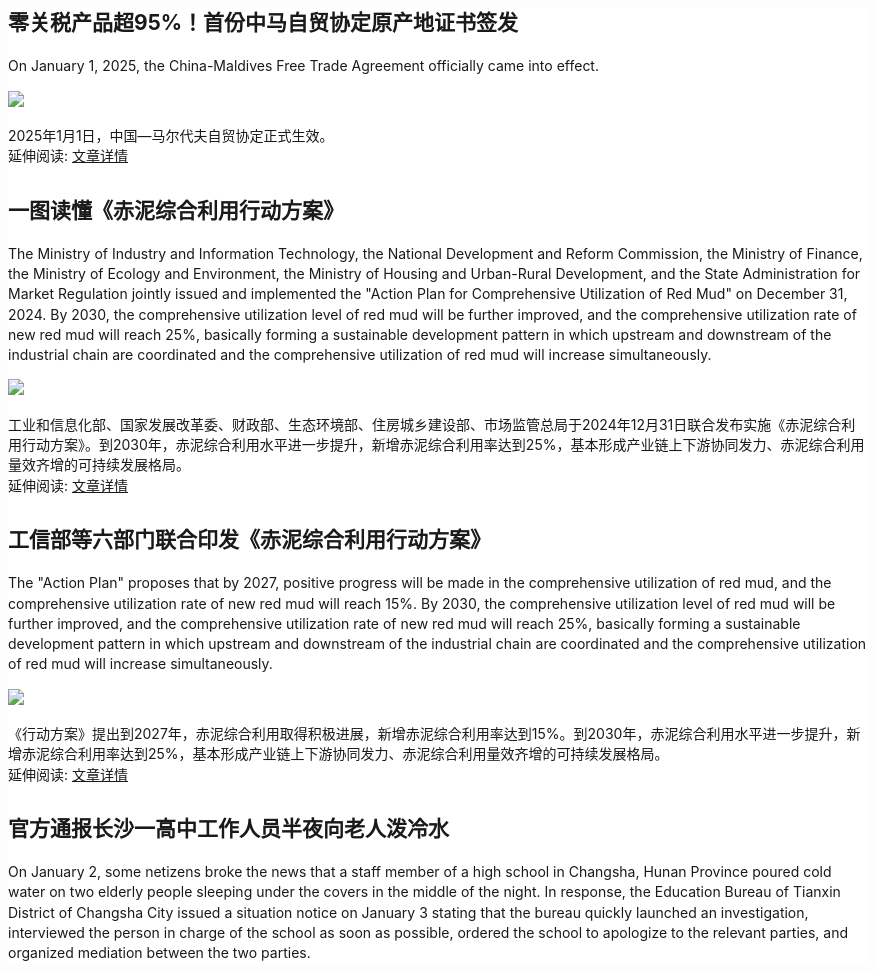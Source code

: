 ## 零关税产品超95%！首份中马自贸协定原产地证书签发   
On January 1, 2025, the China-Maldives Free Trade Agreement officially came into effect.   

<img src="https://p3.img.cctvpic.com/photoworkspace/2025/01/03/2025010309143267930.jpg" />   

2025年1月1日，中国—马尔代夫自贸协定正式生效。   
延伸阅读: [文章详情](https://news.cctv.com/2025/01/03/ARTIY59U9dBSTZJugQQsz5W1250103.shtml)   

<qrcode title="零关税产品超95%！首份中马自贸协定原产地证书签发" image="https://p3.img.cctvpic.com/photoworkspace/2025/01/03/2025010309143267930.jpg" />   

## 一图读懂《赤泥综合利用行动方案》   
The Ministry of Industry and Information Technology, the National Development and Reform Commission, the Ministry of Finance, the Ministry of Ecology and Environment, the Ministry of Housing and Urban-Rural Development, and the State Administration for Market Regulation jointly issued and implemented the "Action Plan for Comprehensive Utilization of Red Mud" on December 31, 2024. By 2030, the comprehensive utilization level of red mud will be further improved, and the comprehensive utilization rate of new red mud will reach 25%, basically forming a sustainable development pattern in which upstream and downstream of the industrial chain are coordinated and the comprehensive utilization of red mud will increase simultaneously.   

<img src="https://p3.img.cctvpic.com/photoworkspace/2021/10/27/2021102710002599051.jpg" />   

工业和信息化部、国家发展改革委、财政部、生态环境部、住房城乡建设部、市场监管总局于2024年12月31日联合发布实施《赤泥综合利用行动方案》。到2030年，赤泥综合利用水平进一步提升，新增赤泥综合利用率达到25%，基本形成产业链上下游协同发力、赤泥综合利用量效齐增的可持续发展格局。   
延伸阅读: [文章详情](https://news.cctv.com/2025/01/03/ARTIszieT03MY7EIJrMQyAYc250103.shtml)   

<qrcode title="一图读懂《赤泥综合利用行动方案》" image="https://p3.img.cctvpic.com/photoworkspace/2021/10/27/2021102710002599051.jpg" />   

## 工信部等六部门联合印发《赤泥综合利用行动方案》   
The "Action Plan" proposes that by 2027, positive progress will be made in the comprehensive utilization of red mud, and the comprehensive utilization rate of new red mud will reach 15%. By 2030, the comprehensive utilization level of red mud will be further improved, and the comprehensive utilization rate of new red mud will reach 25%, basically forming a sustainable development pattern in which upstream and downstream of the industrial chain are coordinated and the comprehensive utilization of red mud will increase simultaneously.   

<img src="https://p3.img.cctvpic.com/photoworkspace/2021/10/27/2021102710002599051.jpg" />   

《行动方案》提出到2027年，赤泥综合利用取得积极进展，新增赤泥综合利用率达到15%。到2030年，赤泥综合利用水平进一步提升，新增赤泥综合利用率达到25%，基本形成产业链上下游协同发力、赤泥综合利用量效齐增的可持续发展格局。   
延伸阅读: [文章详情](https://news.cctv.com/2025/01/03/ARTI4tlJCMvbldj0W90TMpn4250103.shtml)   

<qrcode title="工信部等六部门联合印发《赤泥综合利用行动方案》" image="https://p3.img.cctvpic.com/photoworkspace/2021/10/27/2021102710002599051.jpg" />   

## 官方通报长沙一高中工作人员半夜向老人泼冷水   
On January 2, some netizens broke the news that a staff member of a high school in Changsha, Hunan Province poured cold water on two elderly people sleeping under the covers in the middle of the night. In response, the Education Bureau of Tianxin District of Changsha City issued a situation notice on January 3 stating that the bureau quickly launched an investigation, interviewed the person in charge of the school as soon as possible, ordered the school to apologize to the relevant parties, and organized mediation between the two parties.   
